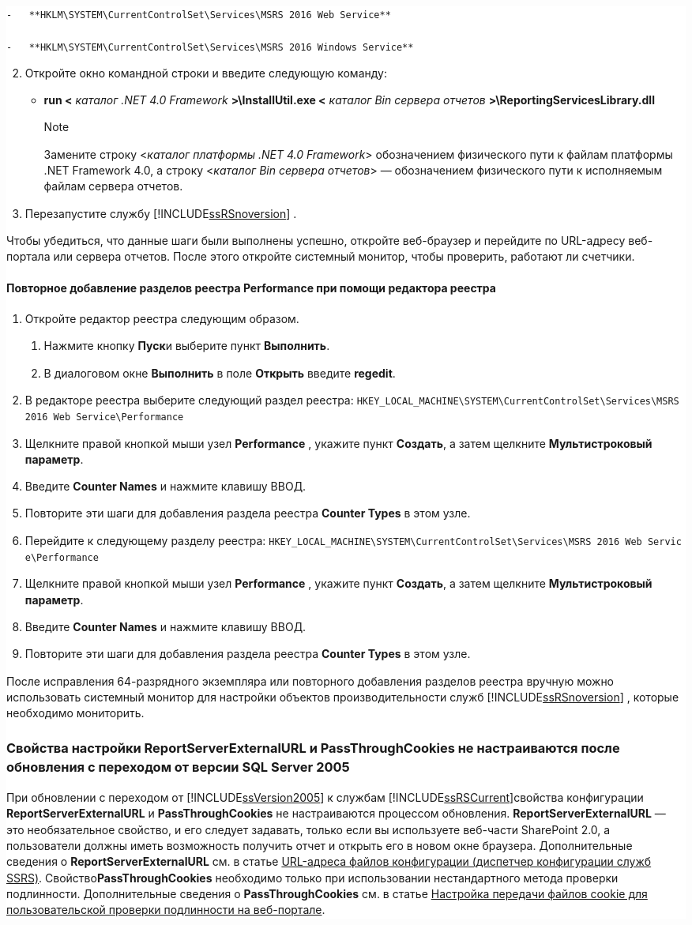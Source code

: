     -   **HKLM\SYSTEM\CurrentControlSet\Services\MSRS 2016 Web Service**  
  
    -   **HKLM\SYSTEM\CurrentControlSet\Services\MSRS 2016 Windows Service**  
  
2.  Откройте окно командной строки и введите следующую команду:  
  
    -   **run \<** *каталог .NET 4.0 Framework* **>\InstallUtil.exe \<** *каталог Bin сервера отчетов* **>\ReportingServicesLibrary.dll**  
  
        > [!NOTE]  
        >  Замените строку \<*каталог платформы .NET 4.0 Framework*> обозначением физического пути к файлам платформы .NET Framework 4.0, а строку \<*каталог Bin сервера отчетов*> — обозначением физического пути к исполняемым файлам сервера отчетов.  
  
3.  Перезапустите службу [!INCLUDE[ssRSnoversion](../../includes/ssrsnoversion-md.md)] .  
  
 Чтобы убедиться, что данные шаги были выполнены успешно, откройте веб-браузер и перейдите по URL-адресу веб-портала или сервера отчетов. После этого откройте системный монитор, чтобы проверить, работают ли счетчики.  
  
#### <a name="to-re-add-the-performance-registry-keys-by-using-registry-editor"></a>Повторное добавление разделов реестра Performance при помощи редактора реестра  
  
1.  Откройте редактор реестра следующим образом.  
  
    1.  Нажмите кнопку **Пуск**и выберите пункт **Выполнить**.  
  
    2.  В диалоговом окне **Выполнить** в поле **Открыть** введите **regedit**.  
  
2.  В редакторе реестра выберите следующий раздел реестра: `HKEY_LOCAL_MACHINE\SYSTEM\CurrentControlSet\Services\MSRS 2016 Web Service\Performance`  
  
3.  Щелкните правой кнопкой мыши узел **Performance** , укажите пункт **Создать**, а затем щелкните **Мультистроковый параметр**.  
  
4.  Введите **Counter Names** и нажмите клавишу ВВОД.  
  
5.  Повторите эти шаги для добавления раздела реестра **Counter Types** в этом узле.  
  
6.  Перейдите к следующему разделу реестра: `HKEY_LOCAL_MACHINE\SYSTEM\CurrentControlSet\Services\MSRS 2016 Web Service\Performance`  
  
7.  Щелкните правой кнопкой мыши узел **Performance** , укажите пункт **Создать**, а затем щелкните **Мультистроковый параметр**.  
  
8.  Введите **Counter Names** и нажмите клавишу ВВОД.  
  
9. Повторите эти шаги для добавления раздела реестра **Counter Types** в этом узле.  
  
 После исправления 64-разрядного экземпляра или повторного добавления разделов реестра вручную можно использовать системный монитор для настройки объектов производительности служб [!INCLUDE[ssRSnoversion](../../includes/ssrsnoversion-md.md)] , которые необходимо мониторить.  
  
###  <a name="ConfigPropsMissing"></a> Свойства настройки ReportServerExternalURL и PassThroughCookies не настраиваются после обновления с переходом от версии SQL Server 2005  
 При обновлении с переходом от [!INCLUDE[ssVersion2005](../../includes/ssversion2005-md.md)] к службам [!INCLUDE[ssRSCurrent](../../includes/ssrscurrent-md.md)]свойства конфигурации **ReportServerExternalURL** и **PassThroughCookies** не настраиваются процессом обновления. **ReportServerExternalURL** — это необязательное свойство, и его следует задавать, только если вы используете веб-части SharePoint 2.0, а пользователи должны иметь возможность получить отчет и открыть его в новом окне браузера. Дополнительные сведения о **ReportServerExternalURL** см. в статье [URL-адреса файлов конфигурации (диспетчер конфигурации служб SSRS)](../../reporting-services/install-windows/urls-in-configuration-files-ssrs-configuration-manager.md). Свойство**PassThroughCookies** необходимо только при использовании нестандартного метода проверки подлинности. Дополнительные сведения о **PassThroughCookies** см. в статье [Настройка передачи файлов cookie для пользовательской проверки подлинности на веб-портале](../../reporting-services/security/configure-the-web-portal-to-pass-custom-authentication-cookies.md).  
  